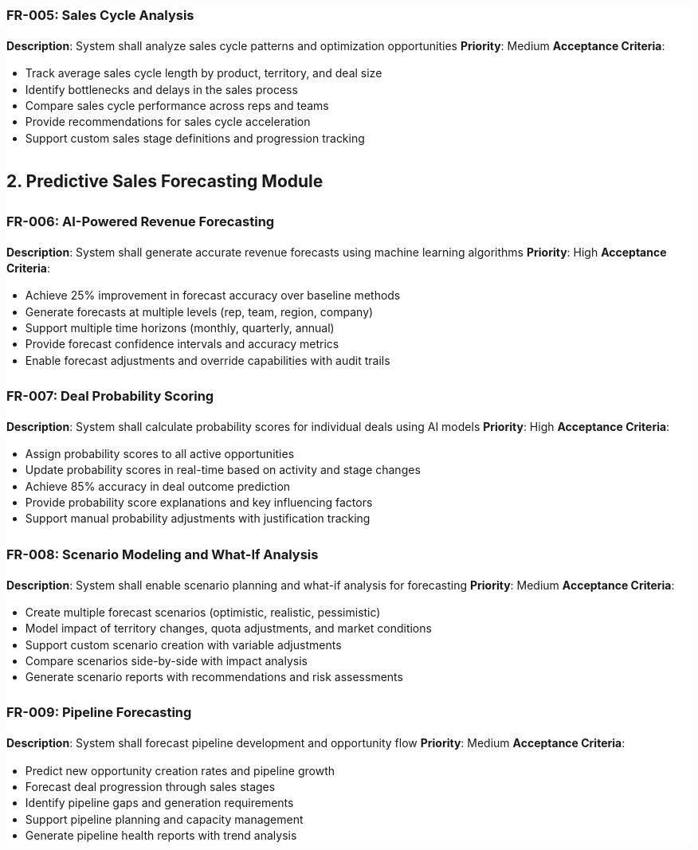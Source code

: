 ### FR-005: Sales Cycle Analysis
**Description**: System shall analyze sales cycle patterns and optimization opportunities
**Priority**: Medium
**Acceptance Criteria**:
- Track average sales cycle length by product, territory, and deal size
- Identify bottlenecks and delays in the sales process
- Compare sales cycle performance across reps and teams
- Provide recommendations for sales cycle acceleration
- Support custom sales stage definitions and progression tracking

## 2. Predictive Sales Forecasting Module

### FR-006: AI-Powered Revenue Forecasting
**Description**: System shall generate accurate revenue forecasts using machine learning algorithms
**Priority**: High
**Acceptance Criteria**:
- Achieve 25% improvement in forecast accuracy over baseline methods
- Generate forecasts at multiple levels (rep, team, region, company)
- Support multiple time horizons (monthly, quarterly, annual)
- Provide forecast confidence intervals and accuracy metrics
- Enable forecast adjustments and override capabilities with audit trails

### FR-007: Deal Probability Scoring
**Description**: System shall calculate probability scores for individual deals using AI models
**Priority**: High
**Acceptance Criteria**:
- Assign probability scores to all active opportunities
- Update probability scores in real-time based on activity and stage changes
- Achieve 85% accuracy in deal outcome prediction
- Provide probability score explanations and key influencing factors
- Support manual probability adjustments with justification tracking

### FR-008: Scenario Modeling and What-If Analysis
**Description**: System shall enable scenario planning and what-if analysis for forecasting
**Priority**: Medium
**Acceptance Criteria**:
- Create multiple forecast scenarios (optimistic, realistic, pessimistic)
- Model impact of territory changes, quota adjustments, and market conditions
- Support custom scenario creation with variable adjustments
- Compare scenarios side-by-side with impact analysis
- Generate scenario reports with recommendations and risk assessments

### FR-009: Pipeline Forecasting
**Description**: System shall forecast pipeline development and opportunity flow
**Priority**: Medium
**Acceptance Criteria**:
- Predict new opportunity creation rates and pipeline growth
- Forecast deal progression through sales stages
- Identify pipeline gaps and generation requirements
- Support pipeline planning and capacity management
- Generate pipeline health reports with trend analysis
